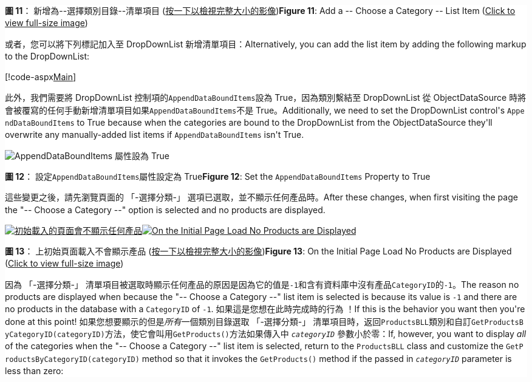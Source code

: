 <span data-ttu-id="a2d0e-173">**圖 11**： 新增為--選擇類別目錄--清單項目 ([按一下以檢視完整大小的影像](master-detail-filtering-with-a-dropdownlist-vb/_static/image33.png))</span><span class="sxs-lookup"><span data-stu-id="a2d0e-173">**Figure 11**: Add a -- Choose a Category -- List Item ([Click to view full-size image](master-detail-filtering-with-a-dropdownlist-vb/_static/image33.png))</span></span>


<span data-ttu-id="a2d0e-174">或者，您可以將下列標記加入至 DropDownList 新增清單項目：</span><span class="sxs-lookup"><span data-stu-id="a2d0e-174">Alternatively, you can add the list item by adding the following markup to the DropDownList:</span></span>


[!code-aspx[Main](master-detail-filtering-with-a-dropdownlist-vb/samples/sample1.aspx)]

<span data-ttu-id="a2d0e-175">此外，我們需要將 DropDownList 控制項的`AppendDataBoundItems`設為 True，因為類別繫結至 DropDownList 從 ObjectDataSource 時將會被覆寫的任何手動新增清單項目如果`AppendDataBoundItems`不是 True。</span><span class="sxs-lookup"><span data-stu-id="a2d0e-175">Additionally, we need to set the DropDownList control's `AppendDataBoundItems` to True because when the categories are bound to the DropDownList from the ObjectDataSource they'll overwrite any manually-added list items if `AppendDataBoundItems` isn't True.</span></span>


![AppendDataBoundItems 屬性設為 True](master-detail-filtering-with-a-dropdownlist-vb/_static/image34.png)

<span data-ttu-id="a2d0e-177">**圖 12**： 設定`AppendDataBoundItems`屬性設定為 True</span><span class="sxs-lookup"><span data-stu-id="a2d0e-177">**Figure 12**: Set the `AppendDataBoundItems` Property to True</span></span>


<span data-ttu-id="a2d0e-178">這些變更之後，請先瀏覽頁面的 「-選擇分類-」 選項已選取，並不顯示任何產品時。</span><span class="sxs-lookup"><span data-stu-id="a2d0e-178">After these changes, when first visiting the page the "-- Choose a Category --" option is selected and no products are displayed.</span></span>


<span data-ttu-id="a2d0e-179">[![初始載入的頁面會不顯示任何產品](master-detail-filtering-with-a-dropdownlist-vb/_static/image36.png)](master-detail-filtering-with-a-dropdownlist-vb/_static/image35.png)</span><span class="sxs-lookup"><span data-stu-id="a2d0e-179">[![On the Initial Page Load No Products are Displayed](master-detail-filtering-with-a-dropdownlist-vb/_static/image36.png)](master-detail-filtering-with-a-dropdownlist-vb/_static/image35.png)</span></span>

<span data-ttu-id="a2d0e-180">**圖 13**： 上初始頁面載入不會顯示產品 ([按一下以檢視完整大小的影像](master-detail-filtering-with-a-dropdownlist-vb/_static/image37.png))</span><span class="sxs-lookup"><span data-stu-id="a2d0e-180">**Figure 13**: On the Initial Page Load No Products are Displayed ([Click to view full-size image](master-detail-filtering-with-a-dropdownlist-vb/_static/image37.png))</span></span>


<span data-ttu-id="a2d0e-181">因為 「-選擇分類-」 清單項目被選取時顯示任何產品的原因是因為它的值是`-1`和含有資料庫中沒有產品`CategoryID`的`-1`。</span><span class="sxs-lookup"><span data-stu-id="a2d0e-181">The reason no products are displayed when because the "-- Choose a Category --" list item is selected is because its value is `-1` and there are no products in the database with a `CategoryID` of `-1`.</span></span> <span data-ttu-id="a2d0e-182">如果這是您想在此時完成時的行為 ！</span><span class="sxs-lookup"><span data-stu-id="a2d0e-182">If this is the behavior you want then you're done at this point!</span></span> <span data-ttu-id="a2d0e-183">如果您想要顯示的但是*所有*一個類別目錄選取 「-選擇分類-」 清單項目時，返回`ProductsBLL`類別和自訂`GetProductsByCategoryID(categoryID)`方法，使它會叫用`GetProducts()`方法如果傳入中 *`categoryID`* 參數小於零：</span><span class="sxs-lookup"><span data-stu-id="a2d0e-183">If, however, you want to display *all* of the categories when the "-- Choose a Category --" list item is selected, return to the `ProductsBLL` class and customize the `GetProductsByCategoryID(categoryID)` method so that it invokes the `GetProducts()` method if the passed in *`categoryID`* parameter is less than zero:</span></span>
